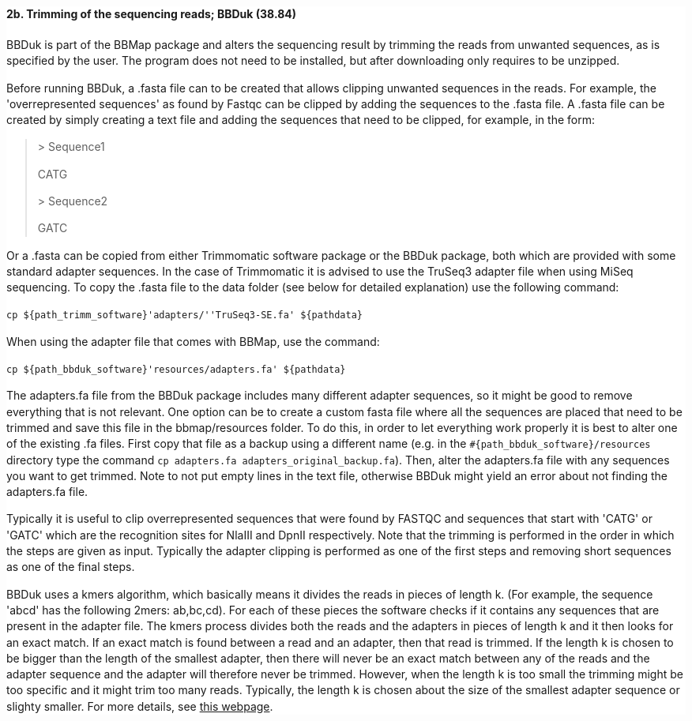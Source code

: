 #### 2b. Trimming of the sequencing reads; BBDuk (38.84)

BBDuk is part of the BBMap package and alters the sequencing result by trimming the reads from unwanted sequences, as is specified by the user.
The program does not need to be installed, but after downloading only requires to be unzipped.

Before running BBDuk, a .fasta file can to be created that allows clipping unwanted sequences in the reads.
For example, the 'overrepresented sequences' as found by Fastqc can be clipped by adding the sequences to the .fasta file.
A .fasta file can be created by simply creating a text file and adding the sequences that need to be clipped, for example, in the form:

> \> Sequence1
>
> CATG
>
> \> Sequence2
>
> GATC

Or a .fasta can be copied from either Trimmomatic software package or the BBDuk package, both which are provided with some standard adapter sequences.
In the case of Trimmomatic it is advised to use the TruSeq3 adapter file when using MiSeq sequencing.
To copy the .fasta file to the data folder (see below for detailed explanation) use the following command:

 `cp ${path_trimm_software}'adapters/''TruSeq3-SE.fa' ${pathdata}`

When using the adapter file that comes with BBMap, use the command:

`cp ${path_bbduk_software}'resources/adapters.fa' ${pathdata}`

The adapters.fa file from the BBDuk package includes many different adapter sequences, so it might be good to remove everything that is not relevant.
One option can be to create a custom fasta file where all the sequences are placed that need to be trimmed and save this file in the bbmap/resources folder.
To do this, in order to let everything work properly it is best to alter one of the existing .fa files.
First copy that file as a backup using a different name (e.g. in the `#{path_bbduk_software}/resources` directory type the command `cp adapters.fa adapters_original_backup.fa`).
Then, alter the adapters.fa file with any sequences you want to get trimmed.
Note to not put empty lines in the text file, otherwise BBDuk might yield an error about not finding the adapters.fa file.

Typically it is useful to clip overrepresented sequences that were found by FASTQC and sequences that start with 'CATG' or 'GATC' which are the recognition sites for NlaIII and DpnII respectively.
Note that the trimming is performed in the order in which the steps are given as input.
Typically the adapter clipping is performed as one of the first steps and removing short sequences as one of the final steps.

BBDuk uses a kmers algorithm, which basically means it divides the reads in pieces of length k.
(For example, the sequence 'abcd' has the following 2mers: ab,bc,cd).
For each of these pieces the software checks if it contains any sequences that are present in the adapter file.
The kmers process divides both the reads and the adapters in pieces of length k and it then looks for an exact match.
If an exact match is found between a read and an adapter, then that read is trimmed.
If the length k is chosen to be bigger than the length of the smallest adapter, then there will never be an exact match between any of the reads and the adapter sequence and the adapter will therefore never be trimmed.
However, when the length k is too small the trimming might be too specific and it might trim too many reads.
Typically, the length k is chosen about the size of the smallest adapter sequence or slighty smaller.
For more details, see [this webpage](https://jgi.doe.gov/data-and-tools/bbtools/bb-tools-user-guide/bbduk-guide/).